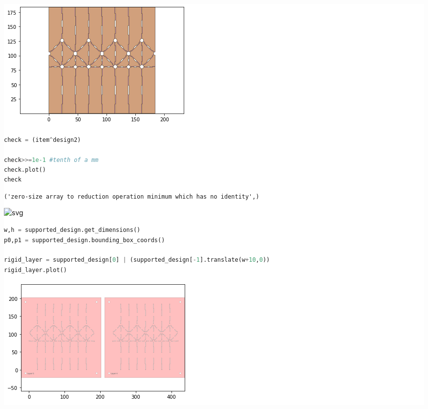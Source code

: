
    
![png](output_25_0.png)
    



```python
check = (item^design2)

check>>=1e-1 #tenth of a mm
check.plot()
check
```

    ('zero-size array to reduction operation minimum which has no identity',)
    




    
![svg](output_26_1.svg)
    




```python
w,h = supported_design.get_dimensions()
p0,p1 = supported_design.bounding_box_coords()

rigid_layer = supported_design[0] | (supported_design[-1].translate(w+10,0))
rigid_layer.plot()
```


    
![png](output_27_0.png)
    